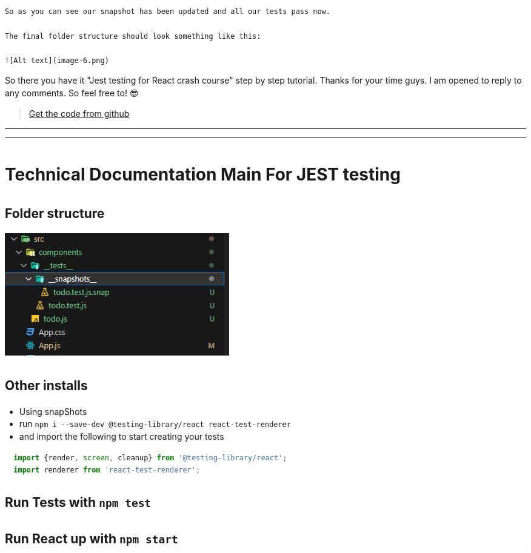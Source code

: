     So as you can see our snapshot has been updated and all our tests pass now.

    The final folder structure should look something like this:

    ![Alt text](image-6.png)



So there you have it "Jest testing for React crash course" step by step tutorial. Thanks for your time guys. I am opened to reply to any comments. So feel free to! 😎
> [Get the code from github](https://github.com/obedNuertey1/react-testing-with-jest.git)
---
---
# Technical Documentation Main For JEST testing

## Folder structure
![Folder Structure for Jest testing](image.png)
## Other installs

- Using snapShots
- run `npm i --save-dev @testing-library/react react-test-renderer`
- and import the following to start creating your tests
```js
  import {render, screen, cleanup} from '@testing-library/react';
  import renderer from 'react-test-renderer';
```
## Run Tests with `npm test`
## Run React up with `npm start`
